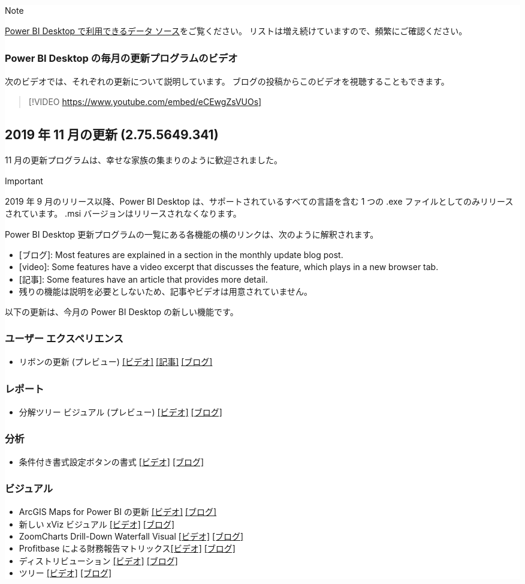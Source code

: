 > [!NOTE]
> [Power BI Desktop で利用できるデータ ソース](../connect-data/desktop-data-sources.md)をご覧ください。 リストは増え続けていますので、頻繁にご確認ください。


### <a name="power-bi-desktop-monthly-update-video"></a>Power BI Desktop の毎月の更新プログラムのビデオ
次のビデオでは、それぞれの更新について説明しています。 ブログの投稿からこのビデオを視聴することもできます。

> [!VIDEO https://www.youtube.com/embed/eCEwgZsVUOs]


## <a name="november-2019-update-2755649341"></a>2019 年 11 月の更新 (2.75.5649.341)

11 月の更新プログラムは、幸せな家族の集まりのように歓迎されました。 

> [!IMPORTANT]
> 2019 年 9 月のリリース以降、Power BI Desktop は、サポートされているすべての言語を含む 1 つの .exe ファイルとしてのみリリースされています。 .msi バージョンはリリースされなくなります。

Power BI Desktop 更新プログラムの一覧にある各機能の横のリンクは、次のように解釈されます。

* [ブログ]: Most features are explained in a section in the monthly update blog post.
* [video]: Some features have a video excerpt that discusses the feature, which plays in a new browser tab.
* [記事]: Some features have an article that provides more detail.
* 残りの機能は説明を必要としないため、記事やビデオは用意されていません。

以下の更新は、今月の Power BI Desktop の新しい機能です。

### <a name="user-experience"></a>ユーザー エクスペリエンス
* リボンの更新 (プレビュー) [[ビデオ]](https://youtu.be/kVli3Vm_kDo?t=13) [[記事]](../create-reports/desktop-ribbon.md) [[ブログ]](https://powerbi.microsoft.com/blog/power-bi-desktop-november-2019-feature-summary/#ribbon) 


### <a name="reporting"></a>レポート
* 分解ツリー ビジュアル (プレビュー) [[ビデオ]](https://youtu.be/kVli3Vm_kDo?t=464) [[ブログ]](https://powerbi.microsoft.com/blog/power-bi-desktop-november-2019-feature-summary/#decompTree) 


### <a name="analytics"></a>分析
* 条件付き書式設定ボタンの書式 [[ビデオ]](https://youtu.be/kVli3Vm_kDo?t=834) [[ブログ]](https://powerbi.microsoft.com/blog/power-bi-desktop-november-2019-feature-summary/#button) 


### <a name="visuals"></a>ビジュアル
* ArcGIS Maps for Power BI の更新 [[ビデオ]](https://youtu.be/kVli3Vm_kDo?t=1024) [[ブログ]](https://powerbi.microsoft.com/blog/power-bi-desktop-november-2019-feature-summary/#arcGIS) 
* 新しい xViz ビジュアル [[ビデオ]](https://youtu.be/kVli3Vm_kDo?t=1071) [[ブログ]](https://powerbi.microsoft.com/blog/power-bi-desktop-november-2019-feature-summary/#xViz) 
* ZoomCharts Drill-Down Waterfall Visual [[ビデオ]](https://youtu.be/kVli3Vm_kDo?t=1405) [[ブログ]](https://powerbi.microsoft.com/blog/power-bi-desktop-november-2019-feature-summary/#zoomCharts)
* Profitbase による財務報告マトリックス[[ビデオ]](https://youtu.be/kVli3Vm_kDo?t=1575) [[ブログ]](https://powerbi.microsoft.com/blog/power-bi-desktop-november-2019-feature-summary/#financialReporting) 
* ディストリビューション [[ビデオ]](https://youtu.be/kVli3Vm_kDo?t=1661) [[ブログ]](https://powerbi.microsoft.com/blog/power-bi-desktop-november-2019-feature-summary/#distribution) 
* ツリー [[ビデオ]](https://youtu.be/kVli3Vm_kDo?t=1733) [[ブログ]](https://powerbi.microsoft.com/blog/power-bi-desktop-november-2019-feature-summary/#tree) 
